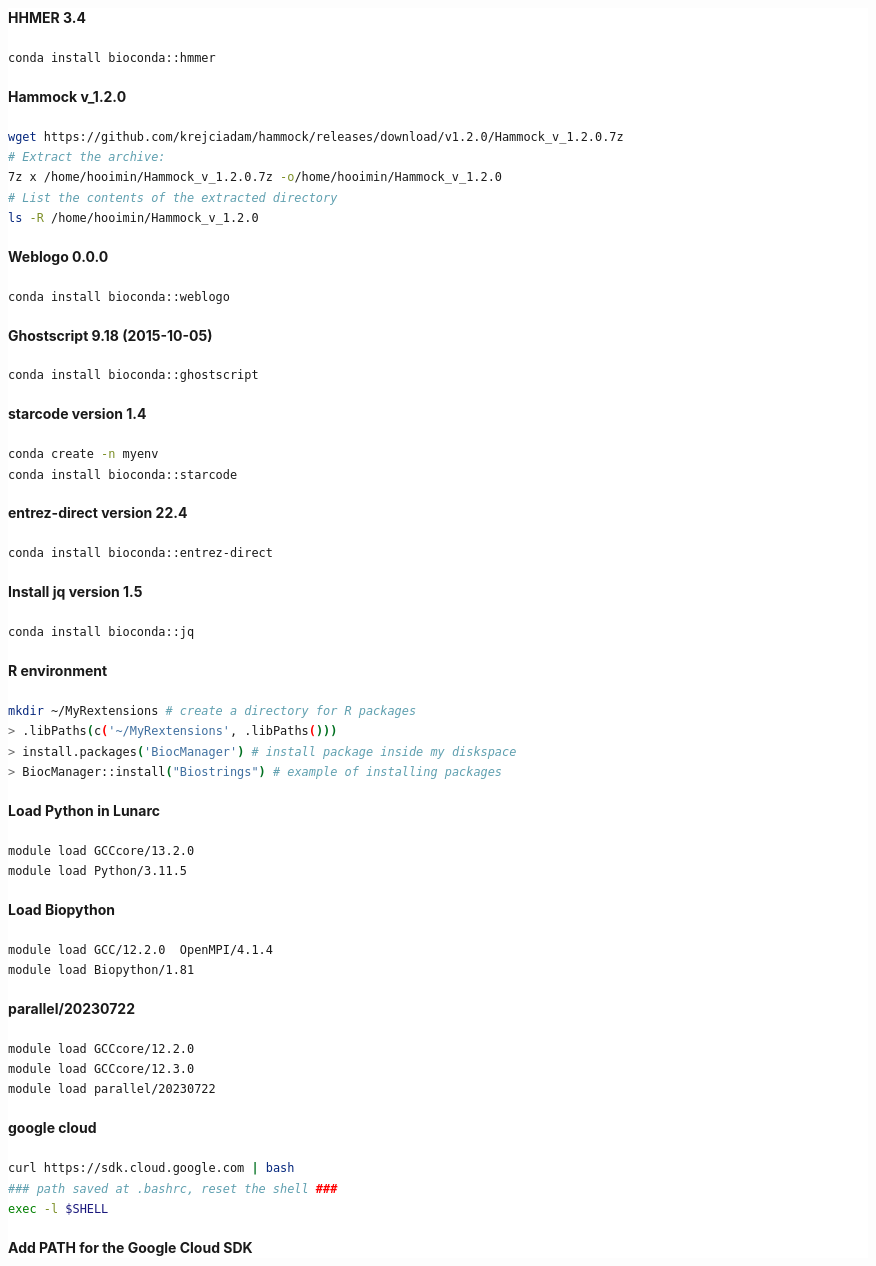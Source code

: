 #### HHMER 3.4 ####
```bash
conda install bioconda::hmmer
```
#### Hammock v_1.2.0 ####
```bash
wget https://github.com/krejciadam/hammock/releases/download/v1.2.0/Hammock_v_1.2.0.7z
# Extract the archive:
7z x /home/hooimin/Hammock_v_1.2.0.7z -o/home/hooimin/Hammock_v_1.2.0
# List the contents of the extracted directory
ls -R /home/hooimin/Hammock_v_1.2.0
```
#### Weblogo 0.0.0 ####
```bash
conda install bioconda::weblogo
```
#### Ghostscript 9.18 (2015-10-05) ####
```bash
conda install bioconda::ghostscript
```
#### starcode version 1.4 ####
```bash
conda create -n myenv
conda install bioconda::starcode
```
#### entrez-direct version 22.4 ####
```bash
conda install bioconda::entrez-direct
```
#### Install jq version 1.5 ####
```bash
conda install bioconda::jq
```
#### R environment ####
```bash
mkdir ~/MyRextensions # create a directory for R packages
> .libPaths(c('~/MyRextensions', .libPaths())) 
> install.packages('BiocManager') # install package inside my diskspace
> BiocManager::install("Biostrings") # example of installing packages
```
#### Load Python in Lunarc ####
```bash
module load GCCcore/13.2.0
module load Python/3.11.5
```
#### Load Biopython ####
```bash
module load GCC/12.2.0  OpenMPI/4.1.4
module load Biopython/1.81
```
#### parallel/20230722 ####
```bash
module load GCCcore/12.2.0
module load GCCcore/12.3.0
module load parallel/20230722
```
#### google cloud ####
```bash
curl https://sdk.cloud.google.com | bash
### path saved at .bashrc, reset the shell ###
exec -l $SHELL
```
#### Add PATH for the Google Cloud SDK ####